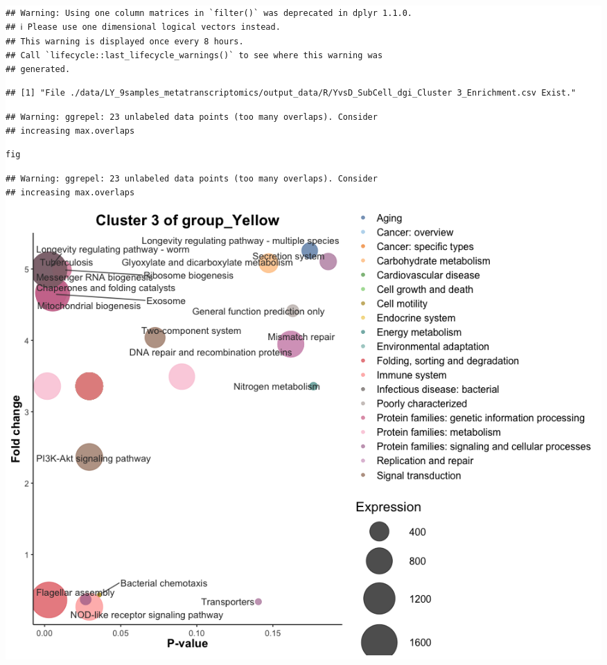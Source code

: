 ```
## Warning: Using one column matrices in `filter()` was deprecated in dplyr 1.1.0.
## ℹ Please use one dimensional logical vectors instead.
## This warning is displayed once every 8 hours.
## Call `lifecycle::last_lifecycle_warnings()` to see where this warning was
## generated.
```

```
## [1] "File ./data/LY_9samples_metatranscriptomics/output_data/R/YvsD_SubCell_dgi_Cluster 3_Enrichment.csv Exist."
```

```
## Warning: ggrepel: 23 unlabeled data points (too many overlaps). Consider
## increasing max.overlaps
```

```r
fig
```

```
## Warning: ggrepel: 23 unlabeled data points (too many overlaps). Consider
## increasing max.overlaps
```

![](GenePanelApp_files/figure-html/unnamed-chunk-3-1.png)
